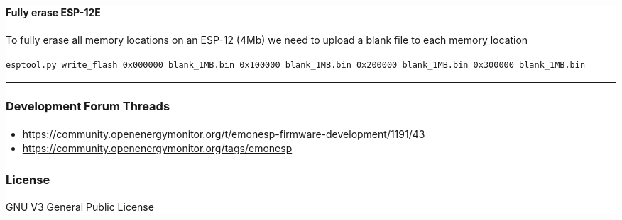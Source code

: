 #### Fully erase ESP-12E

To fully erase all memory locations on an ESP-12 (4Mb) we need to upload a blank file to each memory location

`esptool.py write_flash 0x000000 blank_1MB.bin 0x100000 blank_1MB.bin 0x200000 blank_1MB.bin 0x300000 blank_1MB.bin`

***

### Development Forum Threads

- https://community.openenergymonitor.org/t/emonesp-firmware-development/1191/43
- https://community.openenergymonitor.org/tags/emonesp

### License

GNU V3 General Public License
